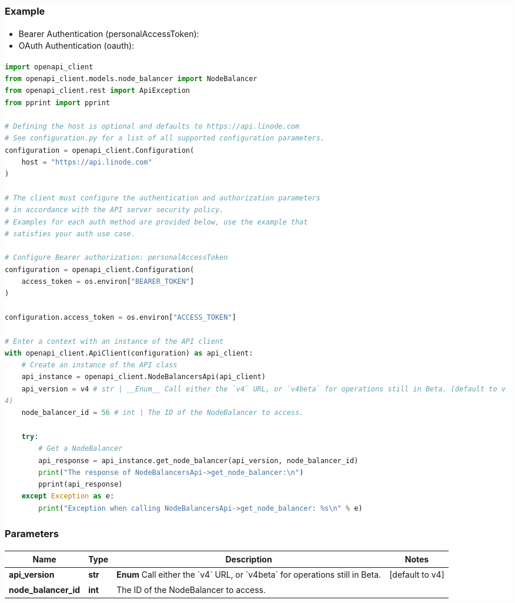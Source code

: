 ### Example

* Bearer Authentication (personalAccessToken):
* OAuth Authentication (oauth):

```python
import openapi_client
from openapi_client.models.node_balancer import NodeBalancer
from openapi_client.rest import ApiException
from pprint import pprint

# Defining the host is optional and defaults to https://api.linode.com
# See configuration.py for a list of all supported configuration parameters.
configuration = openapi_client.Configuration(
    host = "https://api.linode.com"
)

# The client must configure the authentication and authorization parameters
# in accordance with the API server security policy.
# Examples for each auth method are provided below, use the example that
# satisfies your auth use case.

# Configure Bearer authorization: personalAccessToken
configuration = openapi_client.Configuration(
    access_token = os.environ["BEARER_TOKEN"]
)

configuration.access_token = os.environ["ACCESS_TOKEN"]

# Enter a context with an instance of the API client
with openapi_client.ApiClient(configuration) as api_client:
    # Create an instance of the API class
    api_instance = openapi_client.NodeBalancersApi(api_client)
    api_version = v4 # str | __Enum__ Call either the `v4` URL, or `v4beta` for operations still in Beta. (default to v4)
    node_balancer_id = 56 # int | The ID of the NodeBalancer to access.

    try:
        # Get a NodeBalancer
        api_response = api_instance.get_node_balancer(api_version, node_balancer_id)
        print("The response of NodeBalancersApi->get_node_balancer:\n")
        pprint(api_response)
    except Exception as e:
        print("Exception when calling NodeBalancersApi->get_node_balancer: %s\n" % e)
```



### Parameters


Name | Type | Description  | Notes
------------- | ------------- | ------------- | -------------
 **api_version** | **str**| __Enum__ Call either the &#x60;v4&#x60; URL, or &#x60;v4beta&#x60; for operations still in Beta. | [default to v4]
 **node_balancer_id** | **int**| The ID of the NodeBalancer to access. | 
